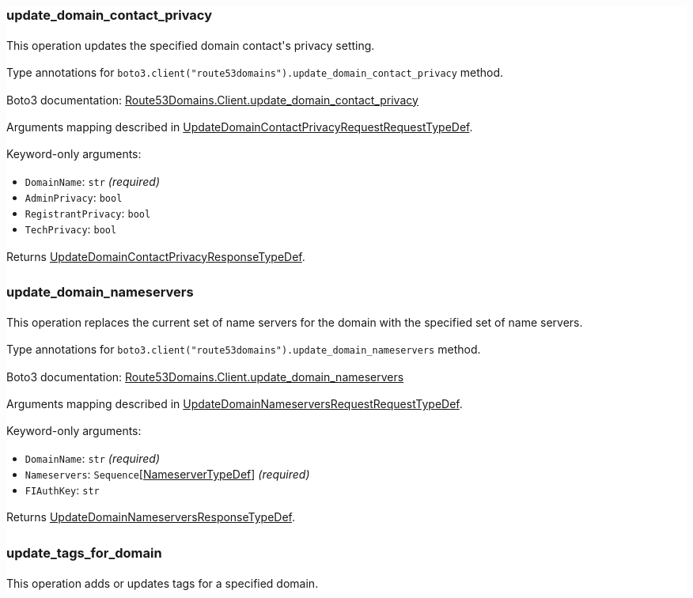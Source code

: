### update_domain_contact_privacy

This operation updates the specified domain contact's privacy setting.

Type annotations for
`boto3.client("route53domains").update_domain_contact_privacy` method.

Boto3 documentation:
[Route53Domains.Client.update_domain_contact_privacy](https://boto3.amazonaws.com/v1/documentation/api/latest/reference/services/route53domains.html#Route53Domains.Client.update_domain_contact_privacy)

Arguments mapping described in
[UpdateDomainContactPrivacyRequestRequestTypeDef](./type_defs.md#updatedomaincontactprivacyrequestrequesttypedef).

Keyword-only arguments:

- `DomainName`: `str` *(required)*
- `AdminPrivacy`: `bool`
- `RegistrantPrivacy`: `bool`
- `TechPrivacy`: `bool`

Returns
[UpdateDomainContactPrivacyResponseTypeDef](./type_defs.md#updatedomaincontactprivacyresponsetypedef).

### update_domain_nameservers

This operation replaces the current set of name servers for the domain with the
specified set of name servers.

Type annotations for `boto3.client("route53domains").update_domain_nameservers`
method.

Boto3 documentation:
[Route53Domains.Client.update_domain_nameservers](https://boto3.amazonaws.com/v1/documentation/api/latest/reference/services/route53domains.html#Route53Domains.Client.update_domain_nameservers)

Arguments mapping described in
[UpdateDomainNameserversRequestRequestTypeDef](./type_defs.md#updatedomainnameserversrequestrequesttypedef).

Keyword-only arguments:

- `DomainName`: `str` *(required)*
- `Nameservers`:
  `Sequence`\[[NameserverTypeDef](./type_defs.md#nameservertypedef)\]
  *(required)*
- `FIAuthKey`: `str`

Returns
[UpdateDomainNameserversResponseTypeDef](./type_defs.md#updatedomainnameserversresponsetypedef).

### update_tags_for_domain

This operation adds or updates tags for a specified domain.
